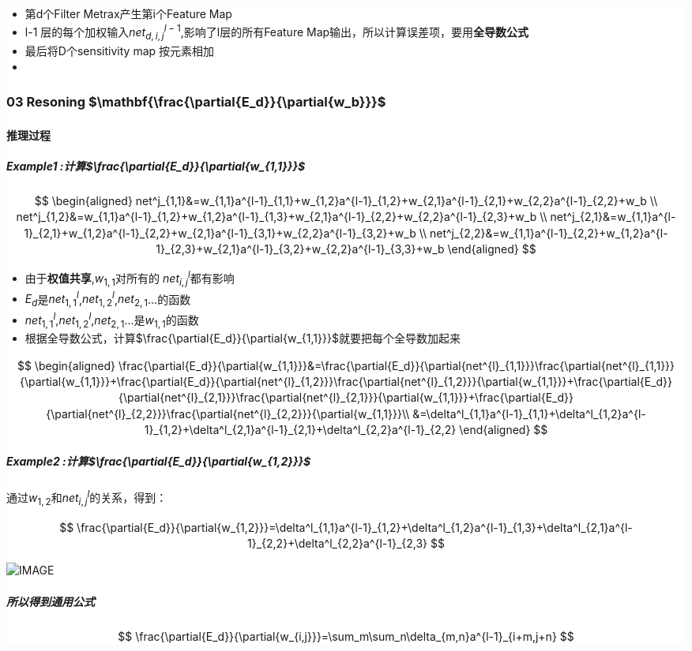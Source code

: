 - 第d个Filter Metrax产生第i个Feature Map
- l-1 层的每个加权输入$net^{l-1}_{d, i,j}$,影响了l层的所有Feature Map输出，所以计算误差项，要用**全导数公式**
- 最后将D个sensitivity map 按元素相加
- 

### 03 Resoning $\mathbf{\frac{\partial{E_d}}{\partial{w_b}}}$
#### 推理过程
##### Example1 :计算$\frac{\partial{E_d}}{\partial{w_{1,1}}}$

 $$
\begin{aligned}
net^j_{1,1}&=w_{1,1}a^{l-1}_{1,1}+w_{1,2}a^{l-1}_{1,2}+w_{2,1}a^{l-1}_{2,1}+w_{2,2}a^{l-1}_{2,2}+w_b   \\
net^j_{1,2}&=w_{1,1}a^{l-1}_{1,2}+w_{1,2}a^{l-1}_{1,3}+w_{2,1}a^{l-1}_{2,2}+w_{2,2}a^{l-1}_{2,3}+w_b    \\
net^j_{2,1}&=w_{1,1}a^{l-1}_{2,1}+w_{1,2}a^{l-1}_{2,2}+w_{2,1}a^{l-1}_{3,1}+w_{2,2}a^{l-1}_{3,2}+w_b   \\
net^j_{2,2}&=w_{1,1}a^{l-1}_{2,2}+w_{1,2}a^{l-1}_{2,3}+w_{2,1}a^{l-1}_{3,2}+w_{2,2}a^{l-1}_{3,3}+w_b
\end{aligned}
$$ 

- 由于**权值共享**,$w_{1,1}$对所有的 $net^l_{i,j}$都有影响
- $E_d$是$net_{1,1}^l$,$net_{1,2}^l$,$net_{2,1}$...的函数
- $net_{1,1}^l$,$net_{1,2}^l$,$net_{2,1}$...是$w_{1,1}$的函数
- 根据全导数公式，计算$\frac{\partial{E_d}}{\partial{w_{1,1}}}$就要把每个全导数加起来

 $$
\begin{aligned}
\frac{\partial{E_d}}{\partial{w_{1,1}}}&=\frac{\partial{E_d}}{\partial{net^{l}_{1,1}}}\frac{\partial{net^{l}_{1,1}}}{\partial{w_{1,1}}}+\frac{\partial{E_d}}{\partial{net^{l}_{1,2}}}\frac{\partial{net^{l}_{1,2}}}{\partial{w_{1,1}}}+\frac{\partial{E_d}}{\partial{net^{l}_{2,1}}}\frac{\partial{net^{l}_{2,1}}}{\partial{w_{1,1}}}+\frac{\partial{E_d}}{\partial{net^{l}_{2,2}}}\frac{\partial{net^{l}_{2,2}}}{\partial{w_{1,1}}}\\
&=\delta^l_{1,1}a^{l-1}_{1,1}+\delta^l_{1,2}a^{l-1}_{1,2}+\delta^l_{2,1}a^{l-1}_{2,1}+\delta^l_{2,2}a^{l-1}_{2,2}
\end{aligned}
$$ 

##### Example2 :计算$\frac{\partial{E_d}}{\partial{w_{1,2}}}$
通过$w_{1,2}$和$net_{i,j}^l$的关系，得到：  

 $$
 \frac{\partial{E_d}}{\partial{w_{1,2}}}=\delta^l_{1,1}a^{l-1}_{1,2}+\delta^l_{1,2}a^{l-1}_{1,3}+\delta^l_{2,1}a^{l-1}_{2,2}+\delta^l_{2,2}a^{l-1}_{2,3}
$$ 

![IMAGE](https://raw.githubusercontent.com/ylhelloworld/resource/master/Image/20171219010_cnn.png)  
##### 所以得到通用公式

 $$
\frac{\partial{E_d}}{\partial{w_{i,j}}}=\sum_m\sum_n\delta_{m,n}a^{l-1}_{i+m,j+n}
$$ 
